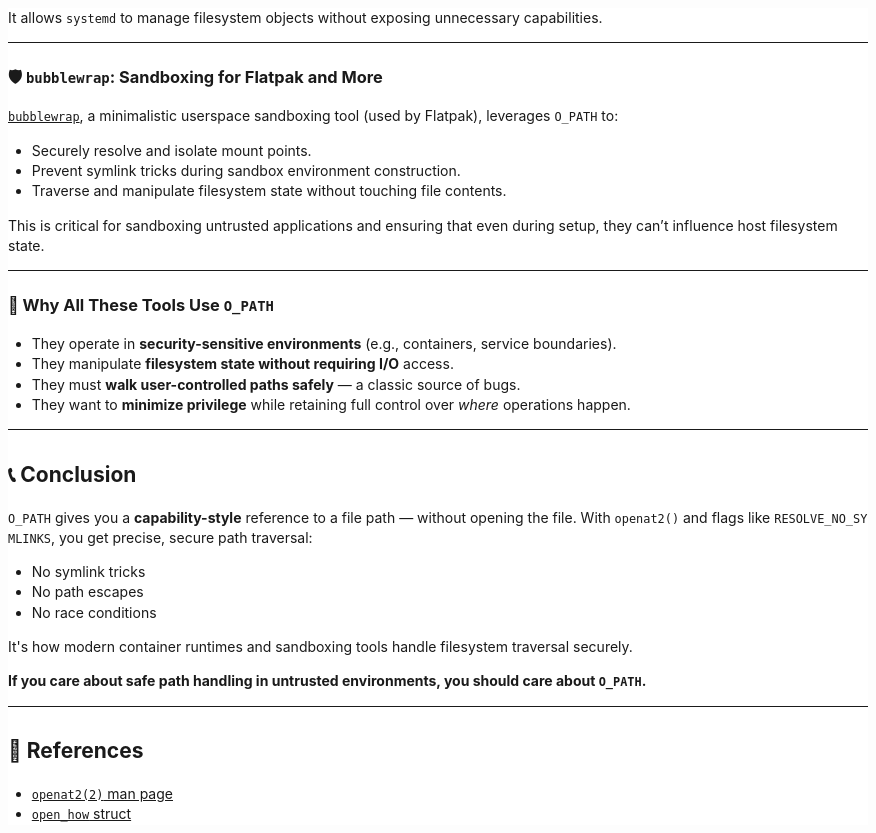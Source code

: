 It allows `systemd` to manage filesystem objects without exposing unnecessary
capabilities.

---

### 🛡️ `bubblewrap`: Sandboxing for Flatpak and More

[`bubblewrap`](https://github.com/containers/bubblewrap), a minimalistic
userspace sandboxing tool (used by Flatpak), leverages `O_PATH` to:

- Securely resolve and isolate mount points.
- Prevent symlink tricks during sandbox environment construction.
- Traverse and manipulate filesystem state without touching file contents.

This is critical for sandboxing untrusted applications and ensuring that even
during setup, they can’t influence host filesystem state.

---

### 🔎 Why All These Tools Use `O_PATH`

- They operate in **security-sensitive environments** (e.g., containers,
service boundaries).
- They manipulate **filesystem state without requiring I/O** access.
- They must **walk user-controlled paths safely** — a classic source of bugs.
- They want to **minimize privilege** while retaining full control over *where*
operations happen.

---

## 📞 Conclusion

`O_PATH` gives you a **capability-style** reference to a file path — without
opening the file. With `openat2()` and flags like `RESOLVE_NO_SYMLINKS`, you
get precise, secure path traversal:

* No symlink tricks
* No path escapes
* No race conditions

It's how modern container runtimes and sandboxing tools handle filesystem
traversal securely.

**If you care about safe path handling in untrusted environments, you should
care about `O_PATH`.**

---

## 🔗 References

* [`openat2(2)` man page](https://man7.org/linux/man-pages/man2/openat2.2.html)
* [`open_how` struct](https://man7.org/linux/man-pages/man2/open_how.2type.html)

